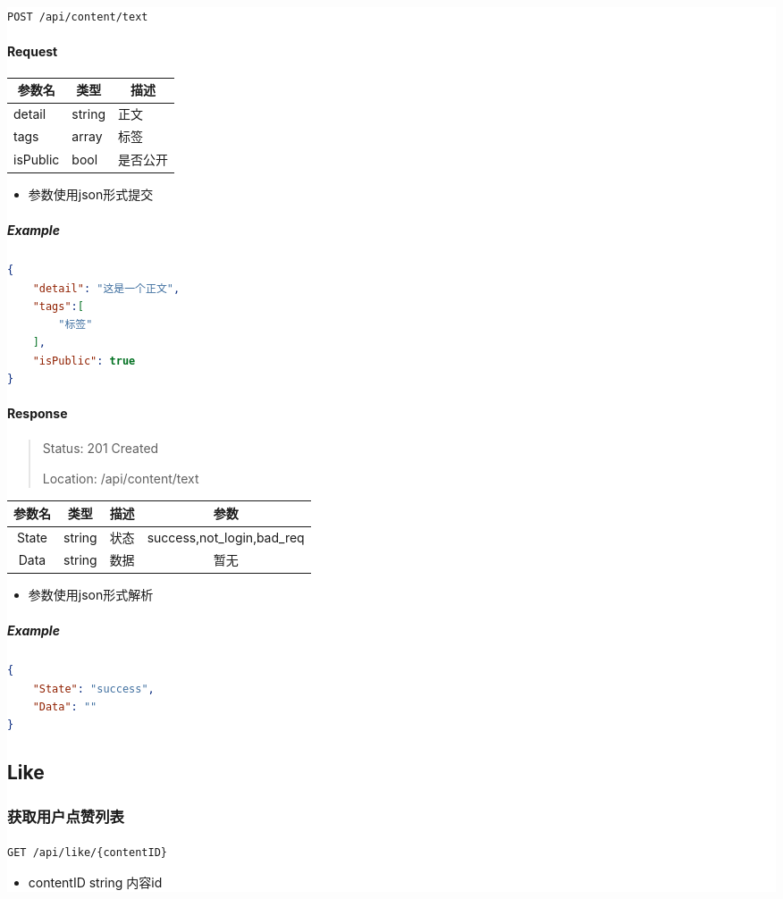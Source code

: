```
POST /api/content/text
```

#### Request

| 参数名      | 类型   | 描述          |
| ----------- | ------ | ------------- |
| detail      | string | 正文          |
| tags        | array  | 标签          |
| isPublic    | bool   | 是否公开      |

* 参数使用json形式提交

##### Example

```json
{
	"detail": "这是一个正文",
    "tags":[
        "标签"
    ],
    "isPublic": true
}
```

#### Response

> Status: 201 Created
>
> Location: /api/content/text

| 参数名 |  类型  | 描述 |           参数           |
| :----: | :----: | :--: | :----------------------: |
| State  | string | 状态 | success,not_login,bad_req |
|  Data  | string | 数据 |           暂无           |

* 参数使用json形式解析

##### Example
```json
{
	"State": "success",
	"Data": ""
}
```


## Like
### 获取用户点赞列表
```
GET /api/like/{contentID}
```
* contentID string 内容id
